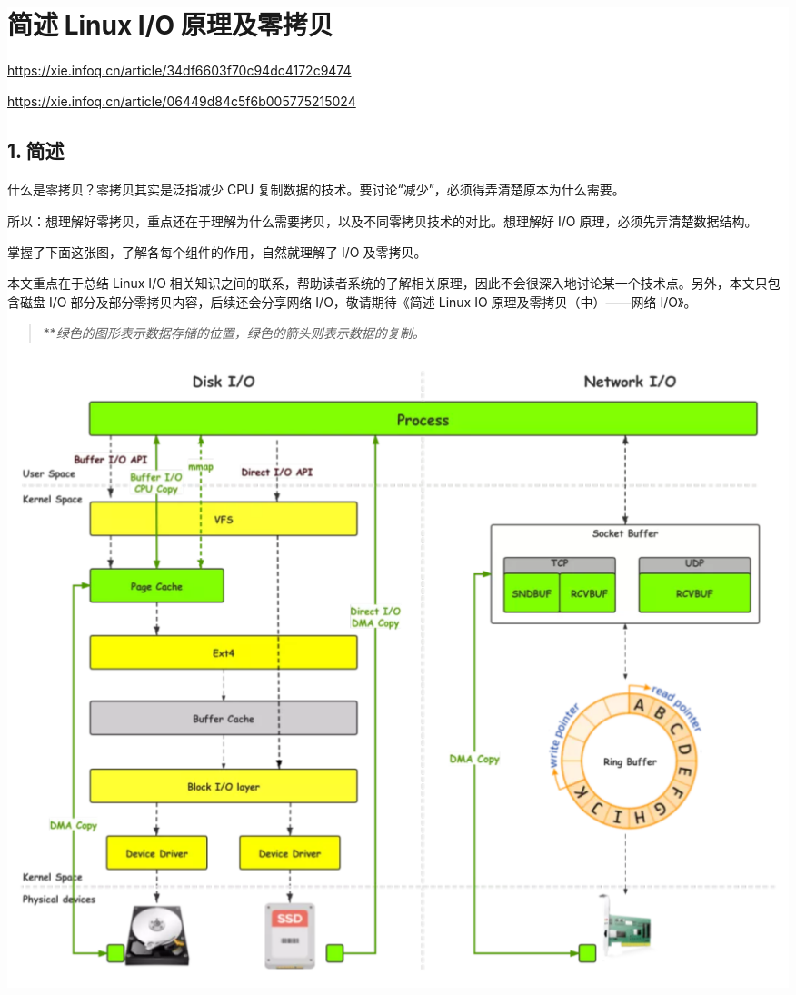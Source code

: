 # 简述 Linux I/O 原理及零拷贝

https://xie.infoq.cn/article/34df6603f70c94dc4172c9474

https://xie.infoq.cn/article/06449d84c5f6b005775215024

## 1. 简述

什么是零拷贝？零拷贝其实是泛指减少 CPU 复制数据的技术。要讨论“减少”，必须得弄清楚原本为什么需要。

所以：想理解好零拷贝，重点还在于理解为什么需要拷贝，以及不同零拷贝技术的对比。想理解好 I/O 原理，必须先弄清楚数据结构。

掌握了下面这张图，了解各每个组件的作用，自然就理解了 I/O 及零拷贝。

本文重点在于总结 Linux I/O 相关知识之间的联系，帮助读者系统的了解相关原理，因此不会很深入地讨论某一个技术点。另外，本文只包含磁盘 I/O 部分及部分零拷贝内容，后续还会分享网络 I/O，敬请期待《简述 Linux IO 原理及零拷贝（中）——网络 I/O》。

> ***绿色的图形表示数据存储的位置，绿色的箭头则表示数据的复制。* 

![图 1](./20230319-linux-io-and-zero-copy-qunar.assets/8deb55437549aacdc21748d2b585c74c.png)
